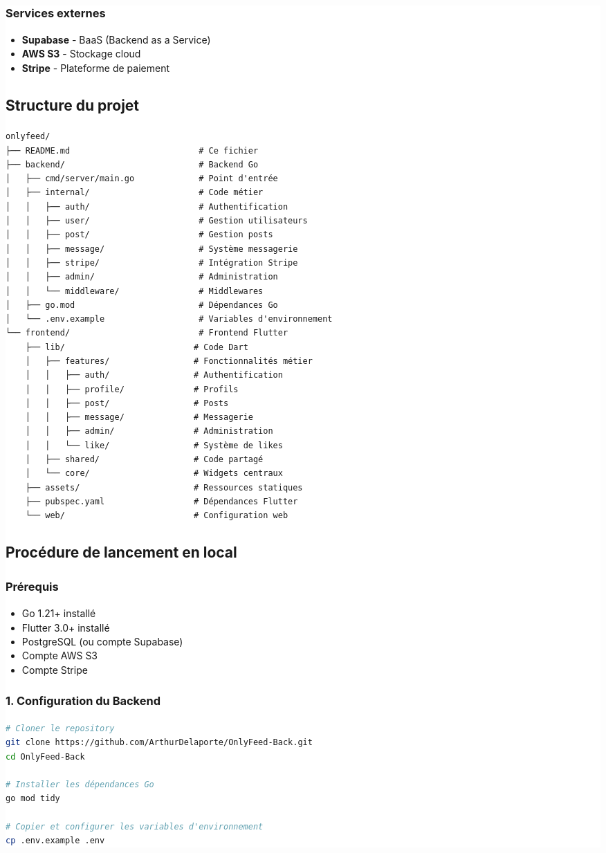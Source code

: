 ### Services externes
- **Supabase** - BaaS (Backend as a Service)
- **AWS S3** - Stockage cloud
- **Stripe** - Plateforme de paiement

##  Structure du projet

```
onlyfeed/
├── README.md                          # Ce fichier
├── backend/                           # Backend Go
│   ├── cmd/server/main.go             # Point d'entrée
│   ├── internal/                      # Code métier
│   │   ├── auth/                      # Authentification
│   │   ├── user/                      # Gestion utilisateurs
│   │   ├── post/                      # Gestion posts
│   │   ├── message/                   # Système messagerie
│   │   ├── stripe/                    # Intégration Stripe
│   │   ├── admin/                     # Administration
│   │   └── middleware/                # Middlewares
│   ├── go.mod                         # Dépendances Go
│   └── .env.example                   # Variables d'environnement
└── frontend/                          # Frontend Flutter
    ├── lib/                          # Code Dart
    │   ├── features/                 # Fonctionnalités métier
    │   │   ├── auth/                 # Authentification
    │   │   ├── profile/              # Profils
    │   │   ├── post/                 # Posts
    │   │   ├── message/              # Messagerie
    │   │   ├── admin/                # Administration
    │   │   └── like/                 # Système de likes
    │   ├── shared/                   # Code partagé
    │   └── core/                     # Widgets centraux
    ├── assets/                       # Ressources statiques
    ├── pubspec.yaml                  # Dépendances Flutter
    └── web/                          # Configuration web
```

##  Procédure de lancement en local

### Prérequis
- Go 1.21+ installé
- Flutter 3.0+ installé
- PostgreSQL (ou compte Supabase)
- Compte AWS S3
- Compte Stripe

### 1. Configuration du Backend

```bash
# Cloner le repository
git clone https://github.com/ArthurDelaporte/OnlyFeed-Back.git
cd OnlyFeed-Back

# Installer les dépendances Go
go mod tidy

# Copier et configurer les variables d'environnement
cp .env.example .env
```
